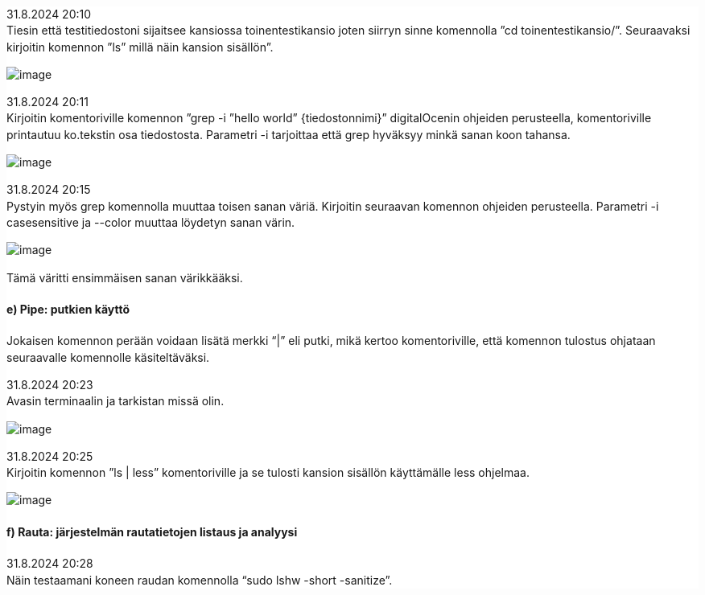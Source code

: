 
31.8.2024 20:10
<br>
Tiesin että testitiedostoni sijaitsee kansiossa toinentestikansio joten siirryn sinne komennolla ”cd toinentestikansio/”. 
Seuraavaksi kirjoitin komennon ”ls” millä näin kansion sisällön”.

![image](https://github.com/user-attachments/assets/8291cac1-f0f7-42ca-bbd5-e18900099fde)


31.8.2024 20:11
<br>
Kirjoitin komentoriville komennon ”grep -i ”hello world” {tiedostonnimi}” digitalOcenin ohjeiden perusteella, komentoriville printautuu ko.tekstin osa tiedostosta. Parametri -i tarjoittaa että grep hyväksyy minkä sanan koon tahansa.

![image](https://github.com/user-attachments/assets/e2c51231-eee9-484c-8c74-4893e1dc4442)


31.8.2024 20:15
<br>
Pystyin myös grep komennolla muuttaa toisen sanan väriä. Kirjoitin seuraavan komennon ohjeiden perusteella. Parametri -i casesensitive ja --color muuttaa löydetyn sanan värin.

![image](https://github.com/user-attachments/assets/656491df-d5ee-446d-bd5e-afe7b85e29c5)

Tämä väritti ensimmäisen sanan värikkääksi.




#### e) Pipe: putkien käyttö

Jokaisen komennon perään voidaan lisätä merkki “|” eli putki, mikä kertoo komentoriville, että komennon tulostus ohjataan seuraavalle komennolle käsiteltäväksi.

31.8.2024 20:23
<br>
Avasin terminaalin ja tarkistan missä olin.

![image](https://github.com/user-attachments/assets/90190753-aa95-4c68-9a16-61fa8a7e91d2)


31.8.2024 20:25
<br>
Kirjoitin komennon ”ls | less” komentoriville ja se tulosti kansion sisällön käyttämälle less ohjelmaa.

![image](https://github.com/user-attachments/assets/c0840275-4031-4271-b05c-9b3ff96ccb18)






#### f) Rauta: järjestelmän rautatietojen listaus ja analyysi

31.8.2024 20:28
<br>
Näin testaamani koneen raudan komennolla “sudo lshw -short -sanitize”.

